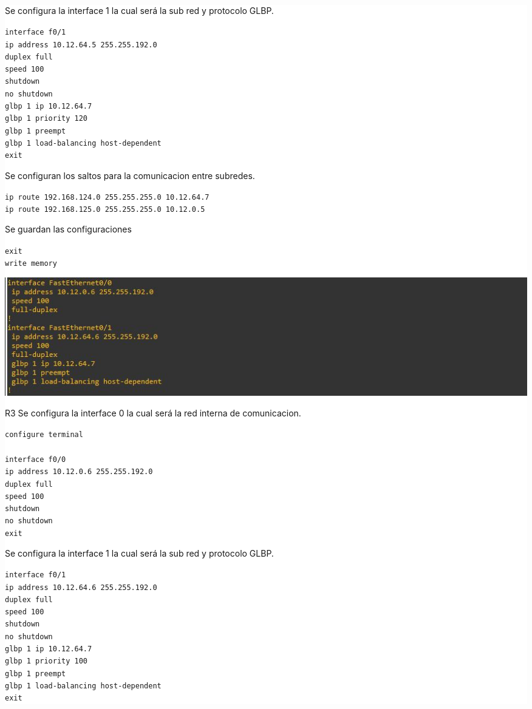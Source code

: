 Se configura la interface 1 la cual será la sub red y protocolo GLBP.
```
interface f0/1 
ip address 10.12.64.5 255.255.192.0
duplex full 
speed 100 
shutdown
no shutdown 
glbp 1 ip 10.12.64.7
glbp 1 priority 120 
glbp 1 preempt 
glbp 1 load-balancing host-dependent 
exit 
```

Se configuran los saltos para la comunicacion entre subredes.
```
ip route 192.168.124.0 255.255.255.0 10.12.64.7
ip route 192.168.125.0 255.255.255.0 10.12.0.5 
```

Se guardan las configuraciones
```
exit 
write memory 
```
![elementos](/Proyecto2/img/topo1_1.JPG)

R3
Se configura la interface 0 la cual será la red interna de comunicacion.
```
configure terminal 

interface f0/0 
ip address 10.12.0.6 255.255.192.0
duplex full 
speed 100 
shutdown 
no shutdown
exit
```

Se configura la interface 1 la cual será la sub red y protocolo GLBP.
```
interface f0/1 
ip address 10.12.64.6 255.255.192.0
duplex full 
speed 100 
shutdown
no shutdown 
glbp 1 ip 10.12.64.7
glbp 1 priority 100 
glbp 1 preempt 
glbp 1 load-balancing host-dependent 
exit 
```
